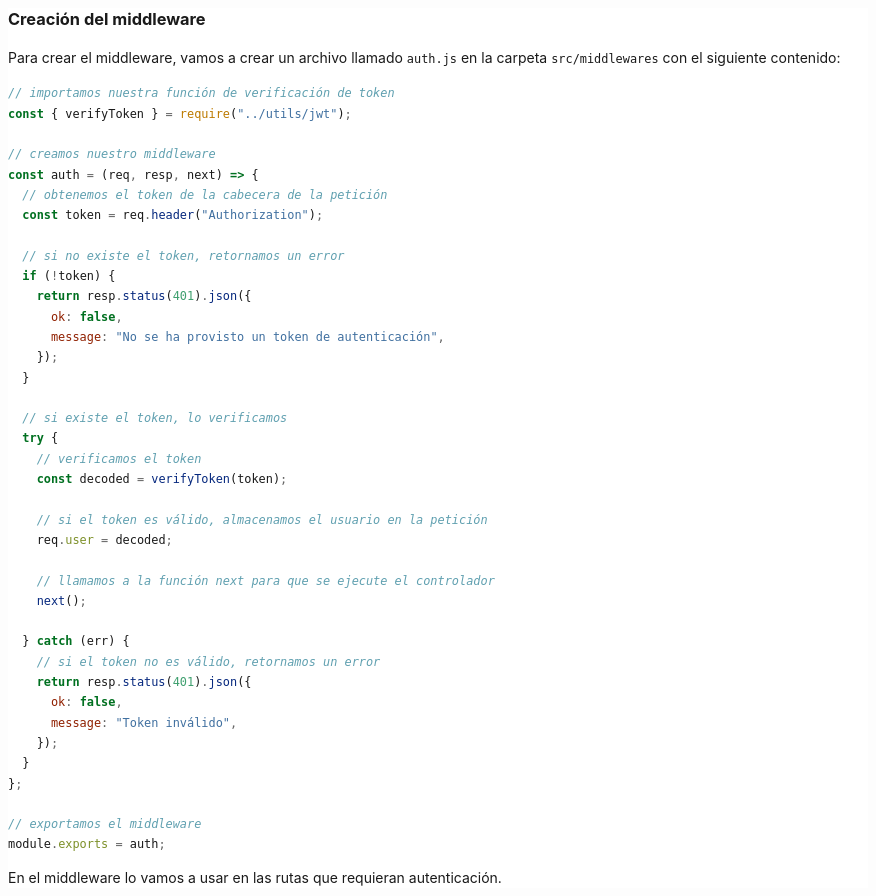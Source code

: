 ### Creación del middleware

Para crear el middleware, vamos a crear un archivo llamado `auth.js` en la carpeta `src/middlewares` con el siguiente contenido:

```javascript
// importamos nuestra función de verificación de token
const { verifyToken } = require("../utils/jwt");

// creamos nuestro middleware
const auth = (req, resp, next) => {
  // obtenemos el token de la cabecera de la petición
  const token = req.header("Authorization");

  // si no existe el token, retornamos un error
  if (!token) {
    return resp.status(401).json({
      ok: false,
      message: "No se ha provisto un token de autenticación",
    });
  }

  // si existe el token, lo verificamos
  try {
    // verificamos el token
    const decoded = verifyToken(token);

    // si el token es válido, almacenamos el usuario en la petición
    req.user = decoded;

    // llamamos a la función next para que se ejecute el controlador
    next();

  } catch (err) {
    // si el token no es válido, retornamos un error
    return resp.status(401).json({
      ok: false,
      message: "Token inválido",
    });
  }
};

// exportamos el middleware
module.exports = auth;
```

En el middleware lo vamos a usar en las rutas que requieran autenticación.
